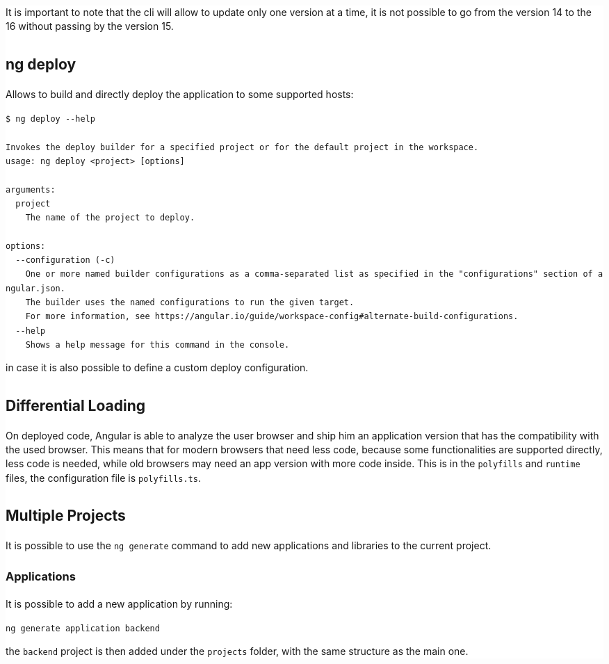 ```
```
It is important to note that the cli will allow to update only one version at a 
time, it is not possible to go from the version 14 to the 16 without passing
by the version 15.

## ng deploy

Allows to build and directly deploy the application to some supported hosts:
```
$ ng deploy --help

Invokes the deploy builder for a specified project or for the default project in the workspace.
usage: ng deploy <project> [options]

arguments:
  project
    The name of the project to deploy.

options:
  --configuration (-c)
    One or more named builder configurations as a comma-separated list as specified in the "configurations" section of angular.json.
    The builder uses the named configurations to run the given target.
    For more information, see https://angular.io/guide/workspace-config#alternate-build-configurations.
  --help 
    Shows a help message for this command in the console.
```
in case it is also possible to define a custom deploy configuration.

## Differential Loading

On deployed code, Angular is able to analyze the user browser and ship him
an application version that has the compatibility with the used browser.
This means that for modern browsers that need less code, because some functionalities
are supported directly, less code is needed, while old browsers may need an
app version with more code inside.
This is in the `polyfills` and `runtime` files,
the configuration file is `polyfills.ts`.

## Multiple Projects

It is possible to use the `ng generate` command to add new applications and 
libraries to the current project.

### Applications

It is possible to add a new application by running:
```bash
ng generate application backend
```
the `backend` project is then added under the `projects` folder,
with the same structure as the main one.
